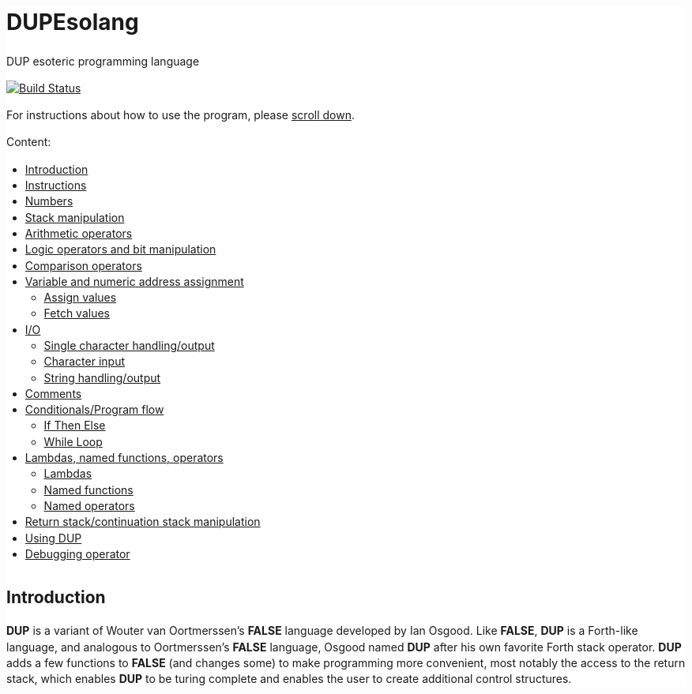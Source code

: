 # DUPEsolang

DUP esoteric programming language

[![Build Status](https://travis-ci.org/m-lohmann/DUPEsolang.jl.svg?branch=master)](https://travis-ci.org/m-lohmann/DUPEsolang.jl)

For instructions about how to use the program, please [scroll down](https://github.com/m-lohmann/DUPEsolang.jl#using-dup).

Content:

* [Introduction](https://github.com/m-lohmann/DUPEsolang.jl#introduction)
* [Instructions](https://github.com/m-lohmann/DUPEsolang.jl#instructions)
 * [Numbers](https://github.com/m-lohmann/DUPEsolang.jl#numbers)
 * [Stack manipulation](https://github.com/m-lohmann/DUPEsolang.jl#stack-manipulation)
 * [Arithmetic operators](https://github.com/m-lohmann/DUPEsolang.jl#arithmetic-operators)
 * [Logic operators and bit manipulation](https://github.com/m-lohmann/DUPEsolang.jl#logic-operators-and-bit-manipulation)
 * [Comparison operators](https://github.com/m-lohmann/DUPEsolang.jl#comparison-operators)
 * [Variable and numeric address assignment](https://github.com/m-lohmann/DUPEsolang.jl#variable-and-numeric-address-assignment-fetch-values)
    * [Assign values](https://github.com/m-lohmann/DUPEsolang.jl#assign-values-to-variables-and-numeric-addresses)
    * [Fetch values](https://github.com/m-lohmann/DUPEsolang.jl#fetch-value-from-variables-and-addresses)
 * [I/O](https://github.com/m-lohmann/DUPEsolang.jl#io)
    * [Single character handling/output](https://github.com/m-lohmann/DUPEsolang.jl#single-character-handlingoutput)
    * [Character input](https://github.com/m-lohmann/DUPEsolang.jl#character-input)
    * [String handling/output](https://github.com/m-lohmann/DUPEsolang.jl#string-handlingoutput)
 * [Comments](https://github.com/m-lohmann/DUPEsolang.jl#comments)
 * [Conditionals/Program flow](https://github.com/m-lohmann/DUPEsolang.jl#conditionalsprogram-flow-control)
    * [If Then Else](https://github.com/m-lohmann/DUPEsolang.jl#if-then-else)
    * [While Loop](https://github.com/m-lohmann/DUPEsolang.jl#while-loop)
 * [Lambdas, named functions, operators](https://github.com/m-lohmann/DUPEsolang.jl#lambdas-named-functions-named-operators)
    * [Lambdas](https://github.com/m-lohmann/DUPEsolang.jl#lambdas)
    * [Named functions](https://github.com/m-lohmann/DUPEsolang.jl#named-functions)
    * [Named operators](https://github.com/m-lohmann/DUPEsolang.jl#named-operators)
 * [Return stack/continuation stack manipulation](https://github.com/m-lohmann/DUPEsolang.jl#return-stackcontinuation-stack-manipulation)
* [Using DUP](https://github.com/m-lohmann/DUPEsolang.jl#using-dup)
* [Debugging operator](https://github.com/m-lohmann/DUPEsolang.jl#debugging-operator)

## Introduction

**DUP** is a variant of Wouter van Oortmerssen’s **FALSE** language developed by Ian Osgood. Like **FALSE**, **DUP** is a Forth-like language, and analogous to Oortmerssen’s **FALSE** language, Osgood named **DUP** after his own favorite Forth stack operator.
**DUP** adds a few functions to **FALSE** (and changes some) to make programming more convenient, most notably the access to the return stack, which enables **DUP** to be turing complete and enables the user to create additional control structures.
